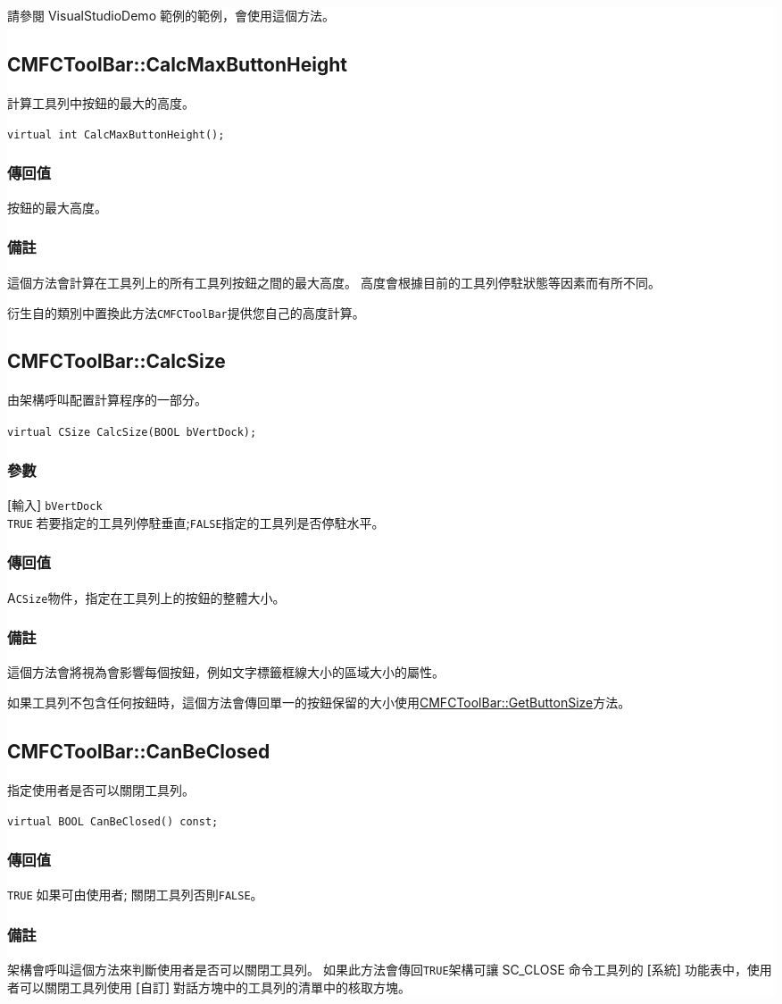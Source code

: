  請參閱 VisualStudioDemo 範例的範例，會使用這個方法。  
  
##  <a name="calcmaxbuttonheight"></a>  CMFCToolBar::CalcMaxButtonHeight  
 計算工具列中按鈕的最大的高度。  
  
```  
virtual int CalcMaxButtonHeight();
```  
  
### <a name="return-value"></a>傳回值  
 按鈕的最大高度。  
  
### <a name="remarks"></a>備註  
 這個方法會計算在工具列上的所有工具列按鈕之間的最大高度。 高度會根據目前的工具列停駐狀態等因素而有所不同。  
  
 衍生自的類別中置換此方法`CMFCToolBar`提供您自己的高度計算。  
  
##  <a name="calcsize"></a>  CMFCToolBar::CalcSize  
 由架構呼叫配置計算程序的一部分。  
  
```  
virtual CSize CalcSize(BOOL bVertDock);
```  
  
### <a name="parameters"></a>參數  
 [輸入] `bVertDock`  
 `TRUE` 若要指定的工具列停駐垂直;`FALSE`指定的工具列是否停駐水平。  
  
### <a name="return-value"></a>傳回值  
 A`CSize`物件，指定在工具列上的按鈕的整體大小。  
  
### <a name="remarks"></a>備註  
 這個方法會將視為會影響每個按鈕，例如文字標籤框線大小的區域大小的屬性。  
  
 如果工具列不包含任何按鈕時，這個方法會傳回單一的按鈕保留的大小使用[CMFCToolBar::GetButtonSize](#getbuttonsize)方法。  
  
##  <a name="canbeclosed"></a>  CMFCToolBar::CanBeClosed  
 指定使用者是否可以關閉工具列。  
  
```  
virtual BOOL CanBeClosed() const;  
```  
  
### <a name="return-value"></a>傳回值  
 `TRUE` 如果可由使用者; 關閉工具列否則`FALSE`。  
  
### <a name="remarks"></a>備註  
 架構會呼叫這個方法來判斷使用者是否可以關閉工具列。 如果此方法會傳回`TRUE`架構可讓 SC_CLOSE 命令工具列的 [系統] 功能表中，使用者可以關閉工具列使用 [自訂] 對話方塊中的工具列的清單中的核取方塊。  
  